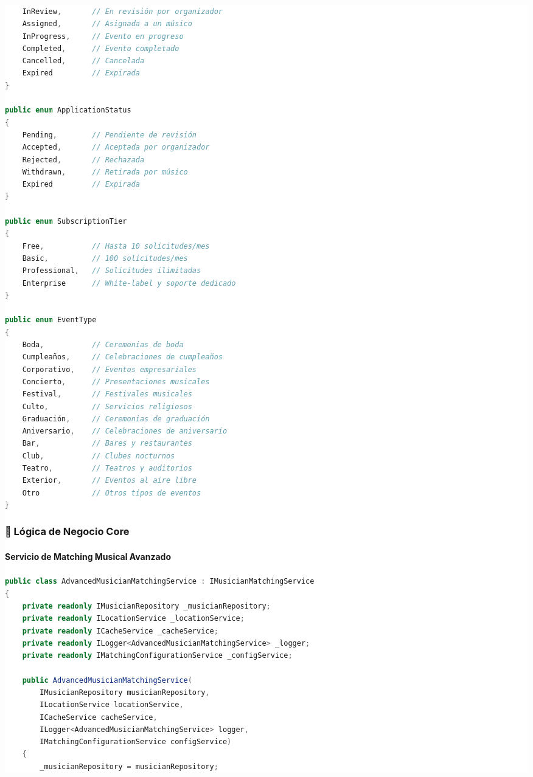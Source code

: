 ```csharp
    InReview,       // En revisión por organizador
    Assigned,       // Asignada a un músico
    InProgress,     // Evento en progreso
    Completed,      // Evento completado
    Cancelled,      // Cancelada
    Expired         // Expirada
}

public enum ApplicationStatus
{
    Pending,        // Pendiente de revisión
    Accepted,       // Aceptada por organizador
    Rejected,       // Rechazada
    Withdrawn,      // Retirada por músico
    Expired         // Expirada
}

public enum SubscriptionTier
{
    Free,           // Hasta 10 solicitudes/mes
    Basic,          // 100 solicitudes/mes
    Professional,   // Solicitudes ilimitadas
    Enterprise      // White-label y soporte dedicado
}

public enum EventType
{
    Boda,           // Ceremonias de boda
    Cumpleaños,     // Celebraciones de cumpleaños
    Corporativo,    // Eventos empresariales
    Concierto,      // Presentaciones musicales
    Festival,       // Festivales musicales
    Culto,          // Servicios religiosos
    Graduación,     // Ceremonias de graduación
    Aniversario,    // Celebraciones de aniversario
    Bar,            // Bares y restaurantes
    Club,           // Clubes nocturnos
    Teatro,         // Teatros y auditorios
    Exterior,       // Eventos al aire libre
    Otro            // Otros tipos de eventos
}
```

### **🎵 Lógica de Negocio Core**

#### **Servicio de Matching Musical Avanzado**
```csharp
public class AdvancedMusicianMatchingService : IMusicianMatchingService
{
    private readonly IMusicianRepository _musicianRepository;
    private readonly ILocationService _locationService;
    private readonly ICacheService _cacheService;
    private readonly ILogger<AdvancedMusicianMatchingService> _logger;
    private readonly IMatchingConfigurationService _configService;

    public AdvancedMusicianMatchingService(
        IMusicianRepository musicianRepository,
        ILocationService locationService,
        ICacheService cacheService,
        ILogger<AdvancedMusicianMatchingService> logger,
        IMatchingConfigurationService configService)
    {
        _musicianRepository = musicianRepository;
```